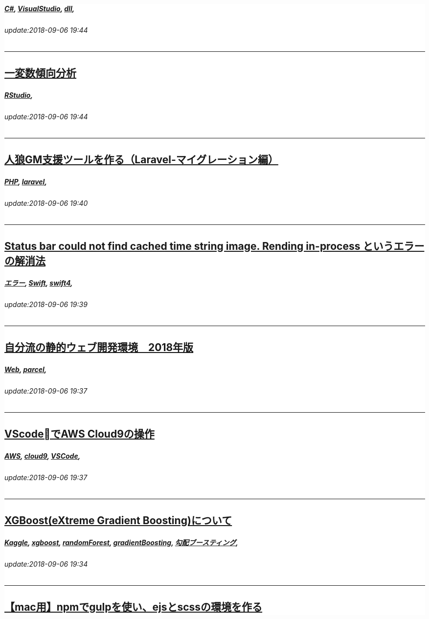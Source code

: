 ##### [C#](https://qiita.com/tags/C#), [VisualStudio](https://qiita.com/tags/VisualStudio), [dll](https://qiita.com/tags/dll), 
###### update:2018-09-06 19:44
---
## [一変数傾向分析](https://qiita.com/kozakai-ryouta/items/63d691f1179d55ee3a08)
##### [RStudio](https://qiita.com/tags/RStudio), 
###### update:2018-09-06 19:44
---
## [人狼GM支援ツールを作る（Laravel-マイグレーション編）](https://qiita.com/3894eye/items/8b840240cc0ddb05b922)
##### [PHP](https://qiita.com/tags/PHP), [laravel](https://qiita.com/tags/laravel), 
###### update:2018-09-06 19:40
---
## [Status bar could not  find cached  time string image. Rending in-process というエラーの解消法](https://qiita.com/Walkdream24/items/444b3ba0a0b213d13348)
##### [エラー](https://qiita.com/tags/エラー), [Swift](https://qiita.com/tags/Swift), [swift4](https://qiita.com/tags/swift4), 
###### update:2018-09-06 19:39
---
## [自分流の静的ウェブ開発環境　2018年版](https://qiita.com/SnO2WMaN/items/e8a54d756673a01b81ac)
##### [Web](https://qiita.com/tags/Web), [parcel](https://qiita.com/tags/parcel), 
###### update:2018-09-06 19:37
---
## [VScodeでAWS Cloud9の操作](https://qiita.com/funabashi800/items/de7d33989d0d2030148c)
##### [AWS](https://qiita.com/tags/AWS), [cloud9](https://qiita.com/tags/cloud9), [VSCode](https://qiita.com/tags/VSCode), 
###### update:2018-09-06 19:37
---
## [XGBoost(eXtreme Gradient Boosting)について](https://qiita.com/R1ck29/items/4607b4ac941439ed6bbc)
##### [Kaggle](https://qiita.com/tags/Kaggle), [xgboost](https://qiita.com/tags/xgboost), [randomForest](https://qiita.com/tags/randomForest), [gradientBoosting](https://qiita.com/tags/gradientBoosting), [勾配ブースティング](https://qiita.com/tags/勾配ブースティング), 
###### update:2018-09-06 19:34
---
## [【mac用】npmでgulpを使い、ejsとscssの環境を作る](https://qiita.com/irie_toku/items/5e255b203e60cf15d122)